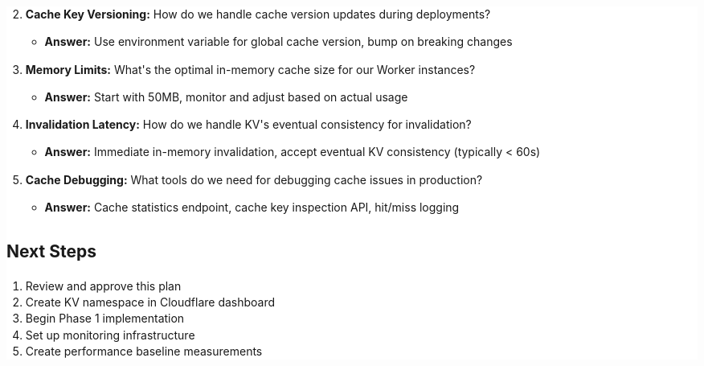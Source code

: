 2. **Cache Key Versioning:** How do we handle cache version updates during deployments?
   - **Answer:** Use environment variable for global cache version, bump on breaking changes

3. **Memory Limits:** What's the optimal in-memory cache size for our Worker instances?
   - **Answer:** Start with 50MB, monitor and adjust based on actual usage

4. **Invalidation Latency:** How do we handle KV's eventual consistency for invalidation?
   - **Answer:** Immediate in-memory invalidation, accept eventual KV consistency (typically < 60s)

5. **Cache Debugging:** What tools do we need for debugging cache issues in production?
   - **Answer:** Cache statistics endpoint, cache key inspection API, hit/miss logging

## Next Steps

1. Review and approve this plan
2. Create KV namespace in Cloudflare dashboard
3. Begin Phase 1 implementation
4. Set up monitoring infrastructure
5. Create performance baseline measurements
